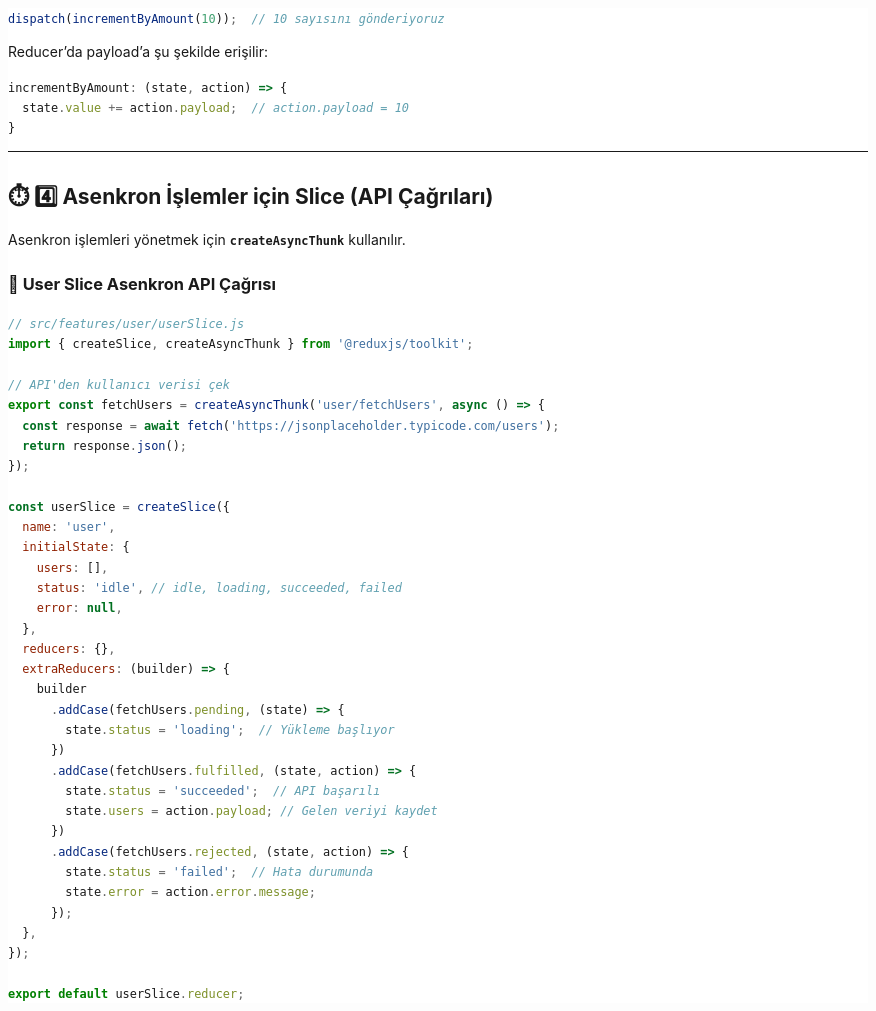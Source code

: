 ```javascript
dispatch(incrementByAmount(10));  // 10 sayısını gönderiyoruz
```

Reducer’da payload’a şu şekilde erişilir:

```javascript
incrementByAmount: (state, action) => {
  state.value += action.payload;  // action.payload = 10
}
```

---

## ⏱️ **4️⃣ Asenkron İşlemler için Slice (API Çağrıları)**

Asenkron işlemleri yönetmek için **`createAsyncThunk`** kullanılır.

### 📄 **User Slice Asenkron API Çağrısı**

```javascript
// src/features/user/userSlice.js
import { createSlice, createAsyncThunk } from '@reduxjs/toolkit';

// API'den kullanıcı verisi çek
export const fetchUsers = createAsyncThunk('user/fetchUsers', async () => {
  const response = await fetch('https://jsonplaceholder.typicode.com/users');
  return response.json();
});

const userSlice = createSlice({
  name: 'user',
  initialState: {
    users: [],
    status: 'idle', // idle, loading, succeeded, failed
    error: null,
  },
  reducers: {},
  extraReducers: (builder) => {
    builder
      .addCase(fetchUsers.pending, (state) => {
        state.status = 'loading';  // Yükleme başlıyor
      })
      .addCase(fetchUsers.fulfilled, (state, action) => {
        state.status = 'succeeded';  // API başarılı
        state.users = action.payload; // Gelen veriyi kaydet
      })
      .addCase(fetchUsers.rejected, (state, action) => {
        state.status = 'failed';  // Hata durumunda
        state.error = action.error.message;
      });
  },
});

export default userSlice.reducer;
```
